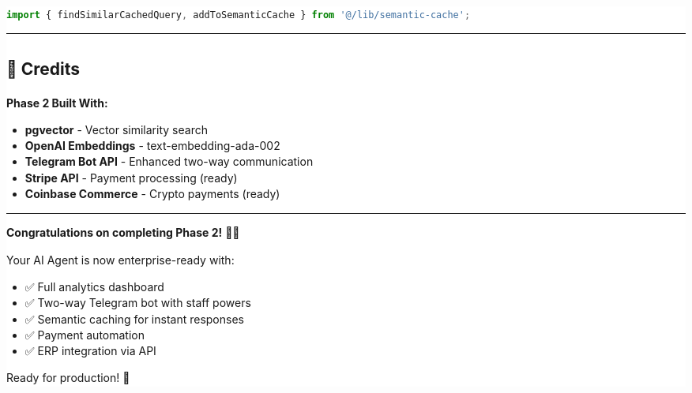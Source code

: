 ```typescript
import { findSimilarCachedQuery, addToSemanticCache } from '@/lib/semantic-cache';
```

---

## 🙏 Credits

**Phase 2 Built With:**
- **pgvector** - Vector similarity search
- **OpenAI Embeddings** - text-embedding-ada-002
- **Telegram Bot API** - Enhanced two-way communication
- **Stripe API** - Payment processing (ready)
- **Coinbase Commerce** - Crypto payments (ready)

---

**Congratulations on completing Phase 2!** 🎉🚀

Your AI Agent is now enterprise-ready with:
- ✅ Full analytics dashboard
- ✅ Two-way Telegram bot with staff powers
- ✅ Semantic caching for instant responses
- ✅ Payment automation
- ✅ ERP integration via API

Ready for production! 🚢

